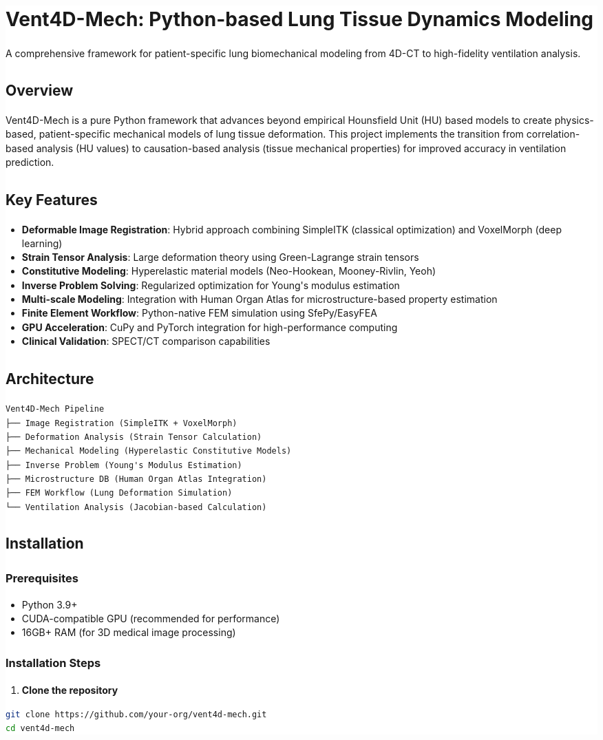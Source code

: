 # Vent4D-Mech: Python-based Lung Tissue Dynamics Modeling

A comprehensive framework for patient-specific lung biomechanical modeling from 4D-CT to high-fidelity ventilation analysis.

## Overview

Vent4D-Mech is a pure Python framework that advances beyond empirical Hounsfield Unit (HU) based models to create physics-based, patient-specific mechanical models of lung tissue deformation. This project implements the transition from correlation-based analysis (HU values) to causation-based analysis (tissue mechanical properties) for improved accuracy in ventilation prediction.

## Key Features

- **Deformable Image Registration**: Hybrid approach combining SimpleITK (classical optimization) and VoxelMorph (deep learning)
- **Strain Tensor Analysis**: Large deformation theory using Green-Lagrange strain tensors
- **Constitutive Modeling**: Hyperelastic material models (Neo-Hookean, Mooney-Rivlin, Yeoh)
- **Inverse Problem Solving**: Regularized optimization for Young's modulus estimation
- **Multi-scale Modeling**: Integration with Human Organ Atlas for microstructure-based property estimation
- **Finite Element Workflow**: Python-native FEM simulation using SfePy/EasyFEA
- **GPU Acceleration**: CuPy and PyTorch integration for high-performance computing
- **Clinical Validation**: SPECT/CT comparison capabilities

## Architecture

```
Vent4D-Mech Pipeline
├── Image Registration (SimpleITK + VoxelMorph)
├── Deformation Analysis (Strain Tensor Calculation)
├── Mechanical Modeling (Hyperelastic Constitutive Models)
├── Inverse Problem (Young's Modulus Estimation)
├── Microstructure DB (Human Organ Atlas Integration)
├── FEM Workflow (Lung Deformation Simulation)
└── Ventilation Analysis (Jacobian-based Calculation)
```

## Installation

### Prerequisites

- Python 3.9+
- CUDA-compatible GPU (recommended for performance)
- 16GB+ RAM (for 3D medical image processing)

### Installation Steps

1. **Clone the repository**
```bash
git clone https://github.com/your-org/vent4d-mech.git
cd vent4d-mech
```
